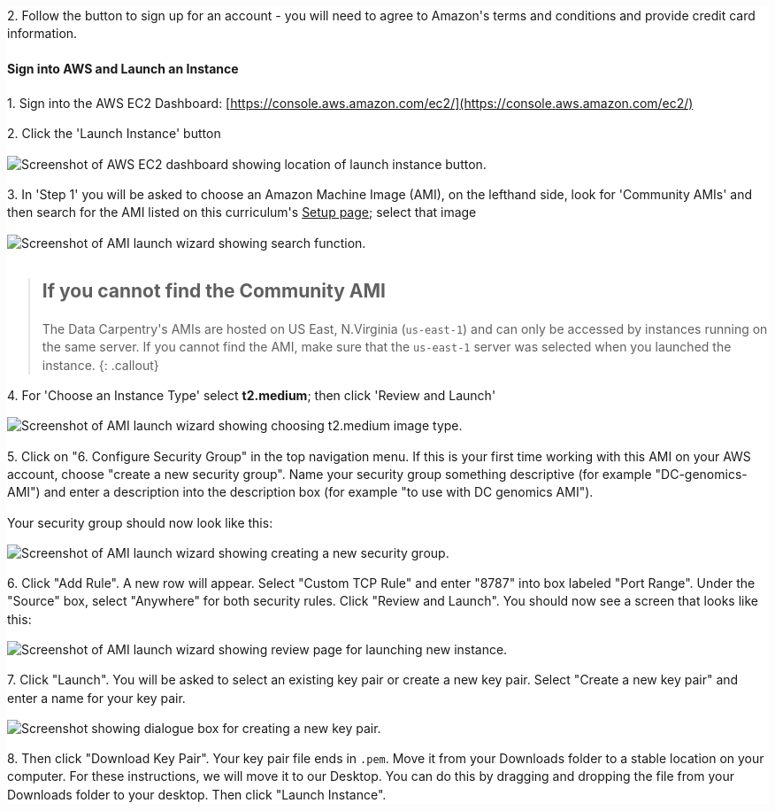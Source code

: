 2\. Follow the button to sign up for an account - you will need to agree to Amazon's terms and conditions and provide credit card information.


#### Sign into AWS and Launch an Instance
1\. Sign into the AWS EC2 Dashboard: [https://console.aws.amazon.com/ec2/](https://console.aws.amazon.com/ec2/)

2\. Click the 'Launch Instance' button

<img src="../fig/logging-onto-cloud_1.png" width="500" alt="Screenshot of AWS EC2 dashboard showing location of launch instance button.">

3\. In 'Step 1' you will be asked to choose an Amazon Machine Image (AMI), on the lefthand side, look for 'Community AMIs' and then search for the AMI listed on this curriculum's [Setup page](https://datacarpentry.org/genomics-workshop/setup.html); select that image

<img src="../fig/logging-onto-cloud_2.png" width="500" alt="Screenshot of AMI launch wizard showing search function.">

> ## If you cannot find the Community AMI
> The Data Carpentry's AMIs are hosted on US East, N.Virginia (`us-east-1`) and can only be accessed
> by instances running on the same server. If you cannot find the AMI, make sure that the
> `us-east-1` server was selected when you launched the instance.
{: .callout}


4\. For 'Choose an Instance Type' select **t2.medium**; then click 'Review and Launch'

<img src="../fig/logging-onto-cloud_3.png" width="500" alt="Screenshot of AMI launch wizard showing choosing t2.medium image type.">

5\. Click on "6. Configure Security Group" in the top navigation menu. If this is your first time working with this AMI on your
AWS account, choose "create a new security group". Name your security group something descriptive (for example "DC-genomics-AMI")
and enter a description into the description box (for example "to use with DC genomics AMI").

Your security group should now look like this:

<img src="../fig/logging-onto-cloud-security-group-1.png" width="500" alt="Screenshot of AMI launch wizard showing creating a new security group.">

6\. Click "Add Rule". A new row will appear. Select "Custom TCP Rule" and enter "8787" into box labeled "Port Range". Under the
"Source" box, select "Anywhere" for both security rules. Click "Review and Launch". You should now see a screen that looks like this:

<img src="../fig/logging-onto-cloud-security-group-2.png" width="500" alt="Screenshot of AMI launch wizard showing review page for launching new instance.">

7\. Click "Launch". You will be asked to select an existing key pair or create a new key pair. Select "Create a new key pair" and enter a name for your key pair.

<img src="../fig/logging-onto-cloud-new-key-pair.png" width="500" alt="Screenshot showing dialogue box for creating a new key pair.">

8\. Then click "Download Key Pair". Your key pair file ends in `.pem`. Move it from your Downloads folder to a stable location on your
computer. For these instructions, we will move it to our Desktop. You can do this by dragging and dropping the file from your Downloads
folder to your desktop. Then click "Launch Instance".
